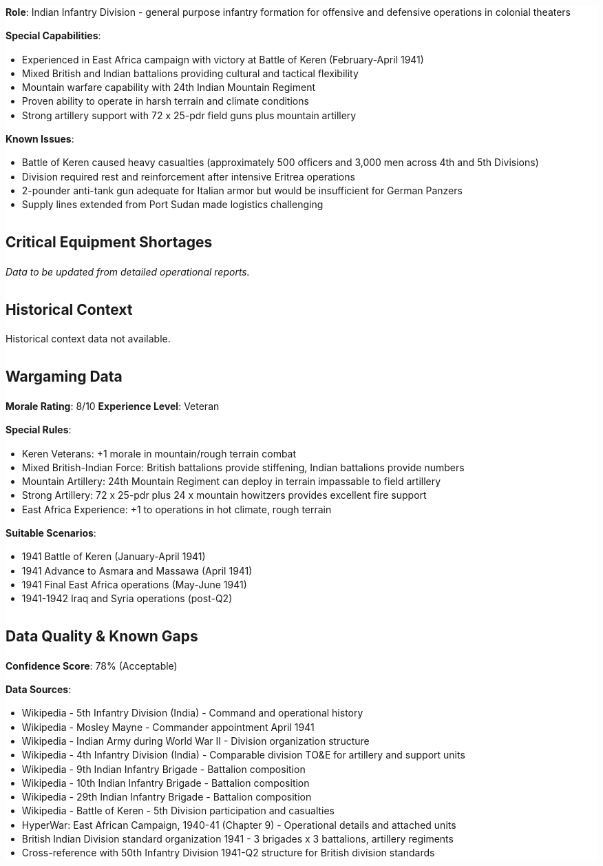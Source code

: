 **Role**: Indian Infantry Division - general purpose infantry formation for offensive and defensive operations in colonial theaters

**Special Capabilities**:
- Experienced in East Africa campaign with victory at Battle of Keren (February-April 1941)
- Mixed British and Indian battalions providing cultural and tactical flexibility
- Mountain warfare capability with 24th Indian Mountain Regiment
- Proven ability to operate in harsh terrain and climate conditions
- Strong artillery support with 72 x 25-pdr field guns plus mountain artillery

**Known Issues**:
- Battle of Keren caused heavy casualties (approximately 500 officers and 3,000 men across 4th and 5th Divisions)
- Division required rest and reinforcement after intensive Eritrea operations
- 2-pounder anti-tank gun adequate for Italian armor but would be insufficient for German Panzers
- Supply lines extended from Port Sudan made logistics challenging

## Critical Equipment Shortages

*Data to be updated from detailed operational reports.*

## Historical Context

Historical context data not available.

## Wargaming Data

**Morale Rating**: 8/10
**Experience Level**: Veteran

**Special Rules**:
- Keren Veterans: +1 morale in mountain/rough terrain combat
- Mixed British-Indian Force: British battalions provide stiffening, Indian battalions provide numbers
- Mountain Artillery: 24th Mountain Regiment can deploy in terrain impassable to field artillery
- Strong Artillery: 72 x 25-pdr plus 24 x mountain howitzers provides excellent fire support
- East Africa Experience: +1 to operations in hot climate, rough terrain

**Suitable Scenarios**:
- 1941 Battle of Keren (January-April 1941)
- 1941 Advance to Asmara and Massawa (April 1941)
- 1941 Final East Africa operations (May-June 1941)
- 1941-1942 Iraq and Syria operations (post-Q2)

## Data Quality & Known Gaps

**Confidence Score**: 78% (Acceptable)

**Data Sources**:
- Wikipedia - 5th Infantry Division (India) - Command and operational history
- Wikipedia - Mosley Mayne - Commander appointment April 1941
- Wikipedia - Indian Army during World War II - Division organization structure
- Wikipedia - 4th Infantry Division (India) - Comparable division TO&E for artillery and support units
- Wikipedia - 9th Indian Infantry Brigade - Battalion composition
- Wikipedia - 10th Indian Infantry Brigade - Battalion composition
- Wikipedia - 29th Indian Infantry Brigade - Battalion composition
- Wikipedia - Battle of Keren - 5th Division participation and casualties
- HyperWar: East African Campaign, 1940-41 (Chapter 9) - Operational details and attached units
- British Indian Division standard organization 1941 - 3 brigades x 3 battalions, artillery regiments
- Cross-reference with 50th Infantry Division 1941-Q2 structure for British division standards
